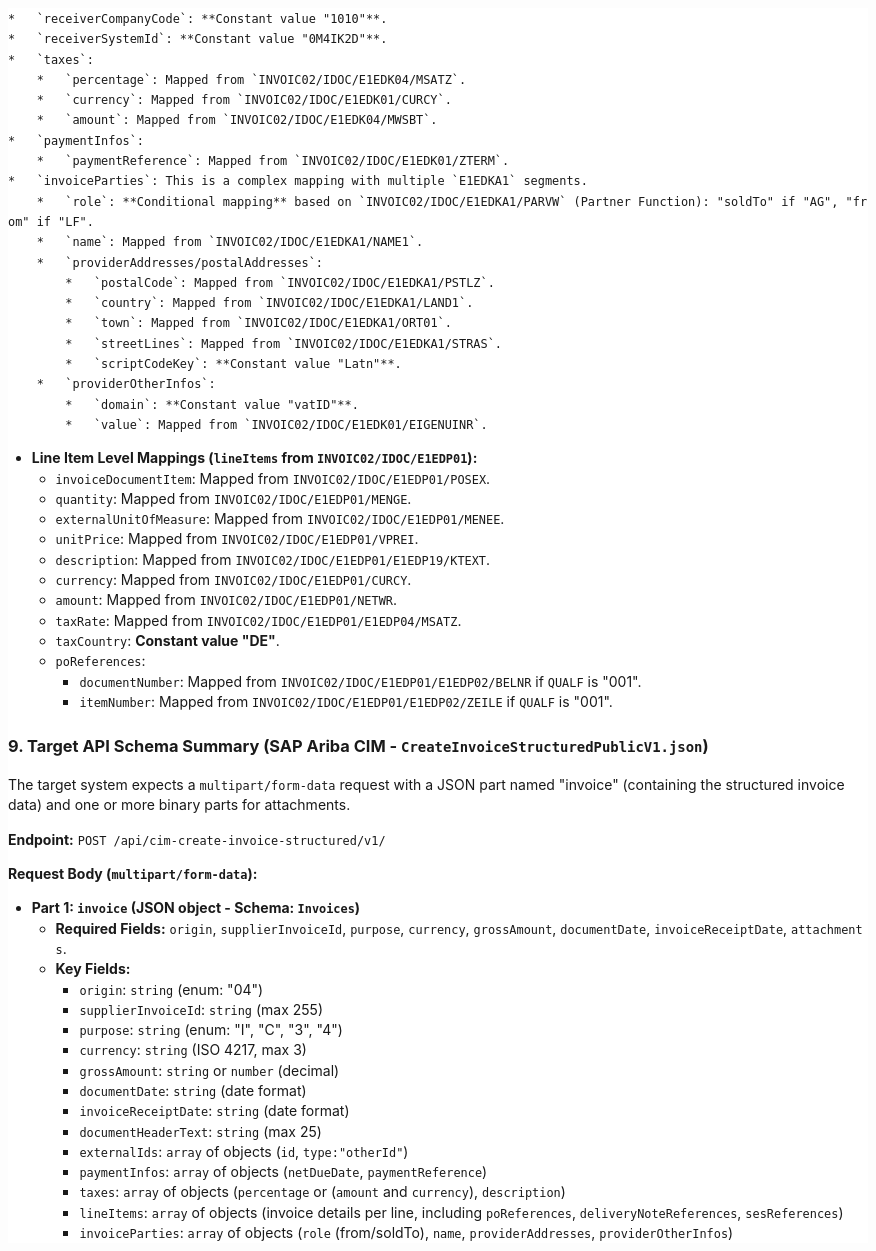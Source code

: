     *   `receiverCompanyCode`: **Constant value "1010"**.
    *   `receiverSystemId`: **Constant value "0M4IK2D"**.
    *   `taxes`:
        *   `percentage`: Mapped from `INVOIC02/IDOC/E1EDK04/MSATZ`.
        *   `currency`: Mapped from `INVOIC02/IDOC/E1EDK01/CURCY`.
        *   `amount`: Mapped from `INVOIC02/IDOC/E1EDK04/MWSBT`.
    *   `paymentInfos`:
        *   `paymentReference`: Mapped from `INVOIC02/IDOC/E1EDK01/ZTERM`.
    *   `invoiceParties`: This is a complex mapping with multiple `E1EDKA1` segments.
        *   `role`: **Conditional mapping** based on `INVOIC02/IDOC/E1EDKA1/PARVW` (Partner Function): "soldTo" if "AG", "from" if "LF".
        *   `name`: Mapped from `INVOIC02/IDOC/E1EDKA1/NAME1`.
        *   `providerAddresses/postalAddresses`:
            *   `postalCode`: Mapped from `INVOIC02/IDOC/E1EDKA1/PSTLZ`.
            *   `country`: Mapped from `INVOIC02/IDOC/E1EDKA1/LAND1`.
            *   `town`: Mapped from `INVOIC02/IDOC/E1EDKA1/ORT01`.
            *   `streetLines`: Mapped from `INVOIC02/IDOC/E1EDKA1/STRAS`.
            *   `scriptCodeKey`: **Constant value "Latn"**.
        *   `providerOtherInfos`:
            *   `domain`: **Constant value "vatID"**.
            *   `value`: Mapped from `INVOIC02/IDOC/E1EDK01/EIGENUINR`.
*   **Line Item Level Mappings (`lineItems` from `INVOIC02/IDOC/E1EDP01`):**
    *   `invoiceDocumentItem`: Mapped from `INVOIC02/IDOC/E1EDP01/POSEX`.
    *   `quantity`: Mapped from `INVOIC02/IDOC/E1EDP01/MENGE`.
    *   `externalUnitOfMeasure`: Mapped from `INVOIC02/IDOC/E1EDP01/MENEE`.
    *   `unitPrice`: Mapped from `INVOIC02/IDOC/E1EDP01/VPREI`.
    *   `description`: Mapped from `INVOIC02/IDOC/E1EDP01/E1EDP19/KTEXT`.
    *   `currency`: Mapped from `INVOIC02/IDOC/E1EDP01/CURCY`.
    *   `amount`: Mapped from `INVOIC02/IDOC/E1EDP01/NETWR`.
    *   `taxRate`: Mapped from `INVOIC02/IDOC/E1EDP01/E1EDP04/MSATZ`.
    *   `taxCountry`: **Constant value "DE"**.
    *   `poReferences`:
        *   `documentNumber`: Mapped from `INVOIC02/IDOC/E1EDP01/E1EDP02/BELNR` if `QUALF` is "001".
        *   `itemNumber`: Mapped from `INVOIC02/IDOC/E1EDP01/E1EDP02/ZEILE` if `QUALF` is "001".

### 9. Target API Schema Summary (SAP Ariba CIM - `CreateInvoiceStructuredPublicV1.json`)

The target system expects a `multipart/form-data` request with a JSON part named "invoice" (containing the structured invoice data) and one or more binary parts for attachments.

**Endpoint:** `POST /api/cim-create-invoice-structured/v1/`

**Request Body (`multipart/form-data`):**

*   **Part 1: `invoice` (JSON object - Schema: `Invoices`)**
    *   **Required Fields:** `origin`, `supplierInvoiceId`, `purpose`, `currency`, `grossAmount`, `documentDate`, `invoiceReceiptDate`, `attachments`.
    *   **Key Fields:**
        *   `origin`: `string` (enum: "04")
        *   `supplierInvoiceId`: `string` (max 255)
        *   `purpose`: `string` (enum: "I", "C", "3", "4")
        *   `currency`: `string` (ISO 4217, max 3)
        *   `grossAmount`: `string` or `number` (decimal)
        *   `documentDate`: `string` (date format)
        *   `invoiceReceiptDate`: `string` (date format)
        *   `documentHeaderText`: `string` (max 25)
        *   `externalIds`: `array` of objects (`id`, `type:"otherId"`)
        *   `paymentInfos`: `array` of objects (`netDueDate`, `paymentReference`)
        *   `taxes`: `array` of objects (`percentage` or (`amount` and `currency`), `description`)
        *   `lineItems`: `array` of objects (invoice details per line, including `poReferences`, `deliveryNoteReferences`, `sesReferences`)
        *   `invoiceParties`: `array` of objects (`role` (from/soldTo), `name`, `providerAddresses`, `providerOtherInfos`)